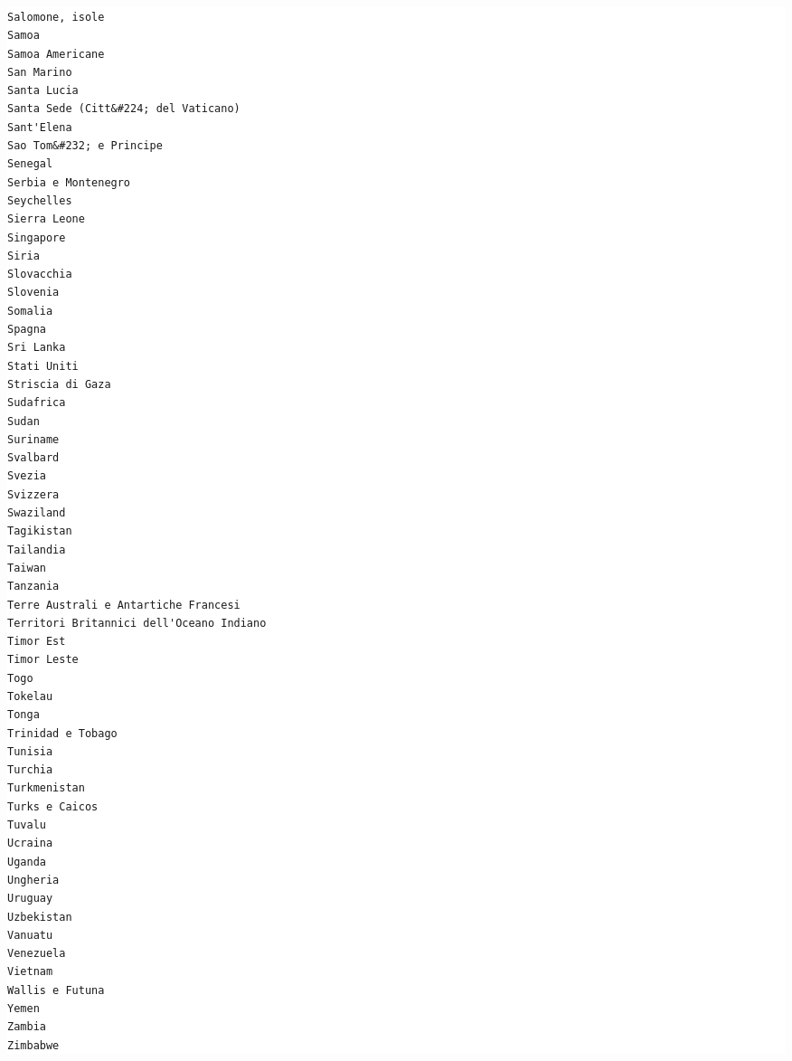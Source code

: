     Salomone, isole
    Samoa
    Samoa Americane
    San Marino
    Santa Lucia
    Santa Sede (Citt&#224; del Vaticano)
    Sant'Elena
    Sao Tom&#232; e Principe
    Senegal
    Serbia e Montenegro
    Seychelles
    Sierra Leone
    Singapore
    Siria
    Slovacchia
    Slovenia
    Somalia
    Spagna
    Sri Lanka
    Stati Uniti
    Striscia di Gaza
    Sudafrica
    Sudan
    Suriname
    Svalbard
    Svezia
    Svizzera
    Swaziland
    Tagikistan
    Tailandia
    Taiwan
    Tanzania
    Terre Australi e Antartiche Francesi
    Territori Britannici dell'Oceano Indiano
    Timor Est
    Timor Leste
    Togo
    Tokelau
    Tonga
    Trinidad e Tobago
    Tunisia
    Turchia
    Turkmenistan
    Turks e Caicos
    Tuvalu
    Ucraina
    Uganda
    Ungheria
    Uruguay
    Uzbekistan
    Vanuatu
    Venezuela
    Vietnam
    Wallis e Futuna
    Yemen
    Zambia
    Zimbabwe
    
